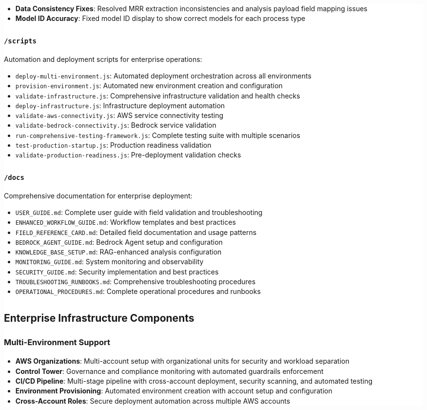 - **Data Consistency Fixes**: Resolved MRR extraction inconsistencies and analysis payload field mapping issues
- **Model ID Accuracy**: Fixed model ID display to show correct models for each process type

### `/scripts`

Automation and deployment scripts for enterprise operations:

- `deploy-multi-environment.js`: Automated deployment orchestration across all environments
- `provision-environment.js`: Automated new environment creation and configuration
- `validate-infrastructure.js`: Comprehensive infrastructure validation and health checks
- `deploy-infrastructure.js`: Infrastructure deployment automation
- `validate-aws-connectivity.js`: AWS service connectivity testing
- `validate-bedrock-connectivity.js`: Bedrock service validation
- `run-comprehensive-testing-framework.js`: Complete testing suite with multiple scenarios
- `test-production-startup.js`: Production readiness validation
- `validate-production-readiness.js`: Pre-deployment validation checks

### `/docs`

Comprehensive documentation for enterprise deployment:

- `USER_GUIDE.md`: Complete user guide with field validation and troubleshooting
- `ENHANCED_WORKFLOW_GUIDE.md`: Workflow templates and best practices
- `FIELD_REFERENCE_CARD.md`: Detailed field documentation and usage patterns
- `BEDROCK_AGENT_GUIDE.md`: Bedrock Agent setup and configuration
- `KNOWLEDGE_BASE_SETUP.md`: RAG-enhanced analysis configuration
- `MONITORING_GUIDE.md`: System monitoring and observability
- `SECURITY_GUIDE.md`: Security implementation and best practices
- `TROUBLESHOOTING_RUNBOOKS.md`: Comprehensive troubleshooting procedures
- `OPERATIONAL_PROCEDURES.md`: Complete operational procedures and runbooks

## Enterprise Infrastructure Components

### Multi-Environment Support

- **AWS Organizations**: Multi-account setup with organizational units for security and workload separation
- **Control Tower**: Governance and compliance monitoring with automated guardrails enforcement
- **CI/CD Pipeline**: Multi-stage pipeline with cross-account deployment, security scanning, and automated testing
- **Environment Provisioning**: Automated environment creation with account setup and configuration
- **Cross-Account Roles**: Secure deployment automation across multiple AWS accounts
